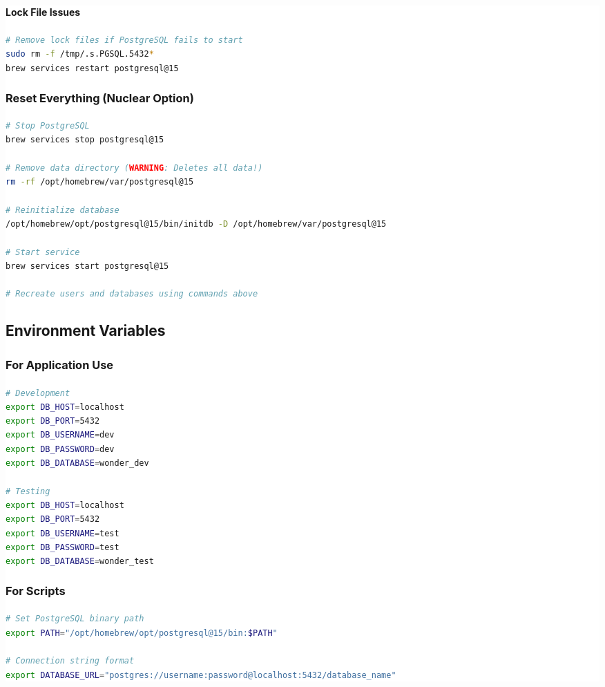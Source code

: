 #### Lock File Issues
```bash
# Remove lock files if PostgreSQL fails to start
sudo rm -f /tmp/.s.PGSQL.5432*
brew services restart postgresql@15
```

### Reset Everything (Nuclear Option)
```bash
# Stop PostgreSQL
brew services stop postgresql@15

# Remove data directory (WARNING: Deletes all data!)
rm -rf /opt/homebrew/var/postgresql@15

# Reinitialize database
/opt/homebrew/opt/postgresql@15/bin/initdb -D /opt/homebrew/var/postgresql@15

# Start service
brew services start postgresql@15

# Recreate users and databases using commands above
```

## Environment Variables

### For Application Use
```bash
# Development
export DB_HOST=localhost
export DB_PORT=5432
export DB_USERNAME=dev
export DB_PASSWORD=dev
export DB_DATABASE=wonder_dev

# Testing
export DB_HOST=localhost
export DB_PORT=5432
export DB_USERNAME=test
export DB_PASSWORD=test
export DB_DATABASE=wonder_test
```

### For Scripts
```bash
# Set PostgreSQL binary path
export PATH="/opt/homebrew/opt/postgresql@15/bin:$PATH"

# Connection string format
export DATABASE_URL="postgres://username:password@localhost:5432/database_name"
```
